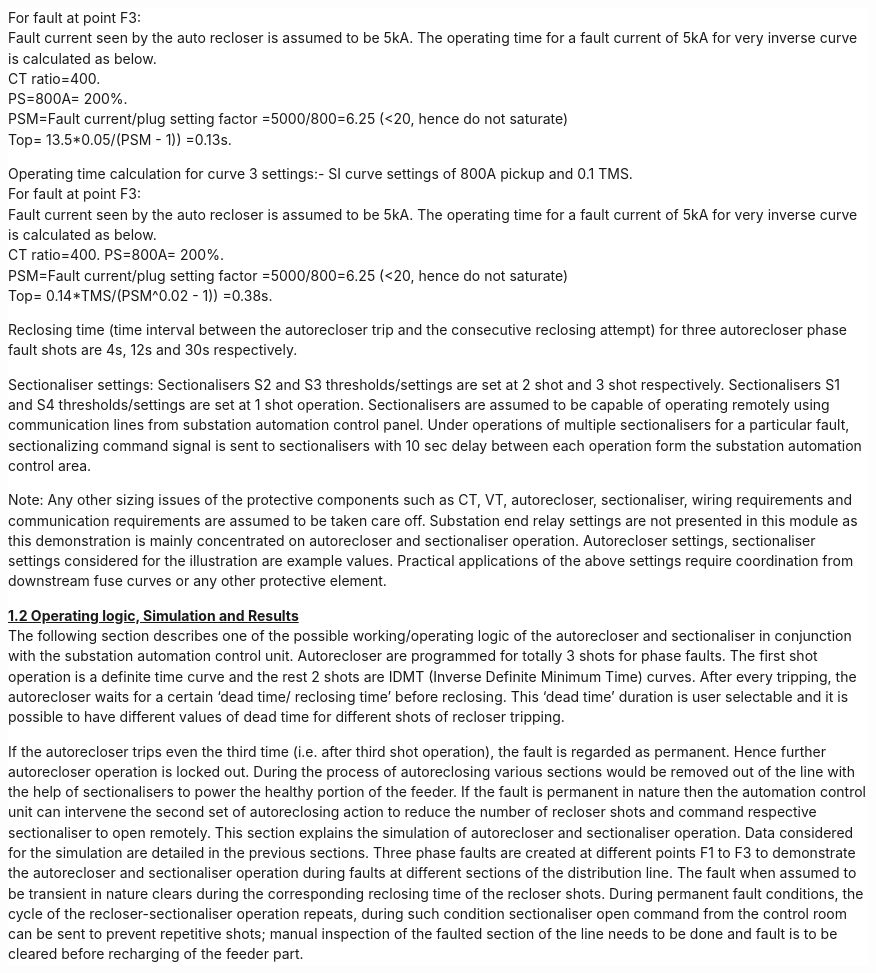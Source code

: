 For fault at point F3:  
Fault current seen by the auto recloser is assumed to be 5kA. The operating time for a fault current of 5kA for very inverse curve is calculated as below.  
CT ratio=400.  
PS=800A= 200%.  
PSM=Fault current/plug setting factor =5000/800=6.25 (<20, hence do not saturate)  
Top= 13.5\*0.05/(PSM - 1)) =0.13s.

Operating time calculation for curve 3 settings:- SI curve settings of 800A pickup and 0.1 TMS.  
For fault at point F3:  
Fault current seen by the auto recloser is assumed to be 5kA. The operating time for a fault current of 5kA for very inverse curve is calculated as below.  
CT ratio=400.
PS=800A= 200%.  
PSM=Fault current/plug setting factor =5000/800=6.25 (<20, hence do not saturate)  
Top= 0.14\*TMS/(PSM^0.02 - 1)) =0.38s.

Reclosing time (time interval between the autorecloser trip and the consecutive reclosing attempt) for three autorecloser phase fault shots are 4s, 12s and 30s respectively.

Sectionaliser settings: Sectionalisers S2 and S3 thresholds/settings are set at 2 shot and 3 shot respectively. Sectionalisers S1 and S4 thresholds/settings are set at 1 shot operation. Sectionalisers are assumed to be capable of operating remotely using communication lines from substation automation control panel. Under operations of multiple sectionalisers for a particular fault, sectionalizing command signal is sent to sectionalisers with 10 sec delay between each operation form the substation automation control area.

Note: Any other sizing issues of the protective components such as CT, VT, autorecloser, sectionaliser, wiring requirements and communication requirements are assumed to be taken care off. Substation end relay settings are not presented in this module as this demonstration is mainly concentrated on autorecloser and sectionaliser operation. Autorecloser settings, sectionaliser settings considered for the illustration are example values. Practical applications of the above settings require coordination from downstream fuse curves or any other protective element.

<u>**1.2 Operating logic, Simulation and Results**</u>  
The following section describes one of the possible working/operating logic of the autorecloser and sectionaliser in conjunction with the substation automation control unit. Autorecloser are programmed for totally 3 shots for phase faults. The first shot operation is a definite time curve and the rest 2 shots are IDMT (Inverse Definite Minimum Time) curves. After every tripping, the autorecloser waits for a certain ‘dead time/ reclosing time’ before reclosing. This ‘dead time’ duration is user selectable and it is possible to have different values of dead time for different shots of recloser tripping.

If the autorecloser trips even the third time (i.e. after third shot operation), the fault is regarded as permanent. Hence further autorecloser operation is locked out. During the process of autoreclosing various sections would be removed out of the line with the help of sectionalisers to power the healthy portion of the feeder. If the fault is permanent in nature then the automation control unit can intervene the second set of autoreclosing action to reduce the number of recloser shots and command respective sectionaliser to open remotely. This section explains the simulation of autorecloser and sectionaliser operation. Data considered for the simulation are detailed in the previous sections. Three phase faults are created at different points F1 to F3 to demonstrate the autorecloser and sectionaliser operation during faults at different sections of the distribution line. The fault when assumed to be transient in nature clears during the corresponding reclosing time of the recloser shots. During permanent fault conditions, the cycle of the recloser-sectionaliser operation repeats, during such condition sectionaliser open command from the control room can be sent to prevent repetitive shots; manual inspection of the faulted section of the line needs to be done and fault is to be cleared before recharging of the feeder part.
